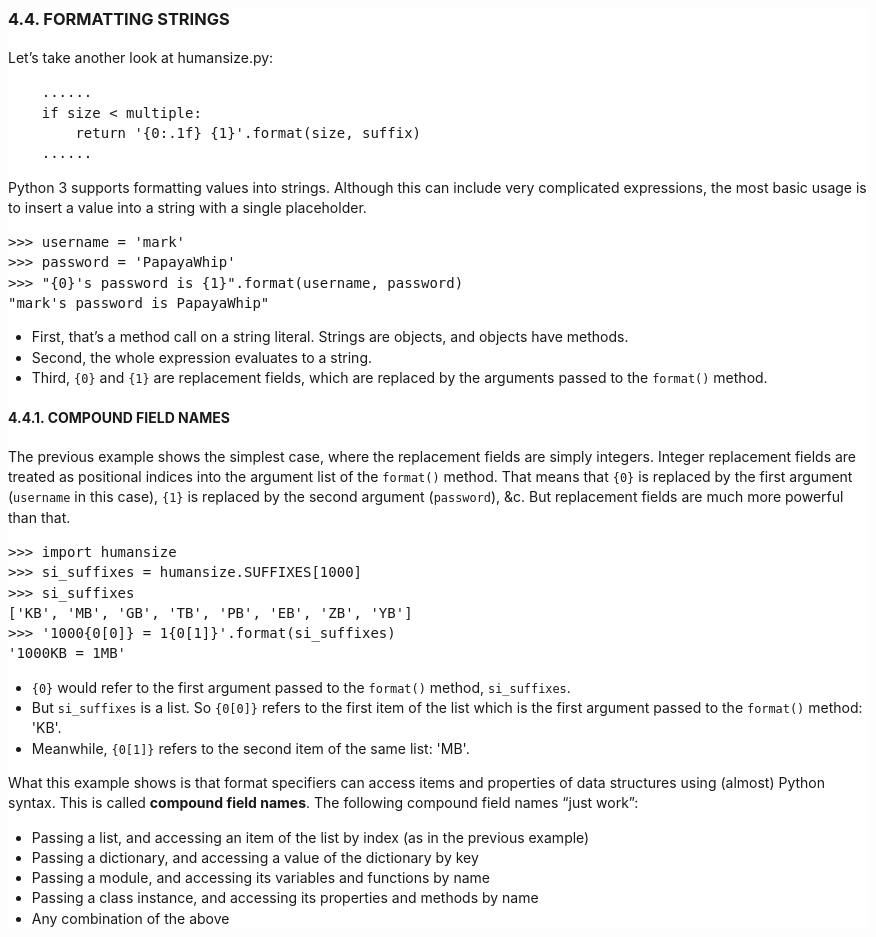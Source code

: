 ### 4.4. FORMATTING STRINGS

Let’s take another look at humansize.py:

<pre class="prettyprint linenums">
	......
    if size < multiple:
        return '{0:.1f} {1}'.format(size, suffix)
	......
</pre>

Python 3 supports formatting values into strings. Although this can include very complicated expressions, the most basic usage is to insert a value into a string with a single placeholder.

<pre class="prettyprint linenums">
&gt;&gt;&gt; username = 'mark'
&gt;&gt;&gt; password = 'PapayaWhip' 
&gt;&gt;&gt; "{0}'s password is {1}".format(username, password) 
"mark's password is PapayaWhip"
</pre>

- First, that’s a method call on a string literal. Strings are objects, and objects have methods. 
- Second, the whole expression evaluates to a string. 
- Third, `{0}` and `{1}` are replacement fields, which are replaced by the arguments passed to the `format()` method.

#### 4.4.1. COMPOUND FIELD NAMES

The previous example shows the simplest case, where the replacement fields are simply integers. Integer replacement fields are treated as positional indices into the argument list of the `format()` method. That means that `{0}` is replaced by the first argument (`username` in this case), `{1}` is replaced by the second argument (`password`), &c. But replacement fields are much more powerful than that.

<pre class="prettyprint linenums">
&gt;&gt;&gt; import humansize
&gt;&gt;&gt; si_suffixes = humansize.SUFFIXES[1000] 
&gt;&gt;&gt; si_suffixes
['KB', 'MB', 'GB', 'TB', 'PB', 'EB', 'ZB', 'YB']
&gt;&gt;&gt; '1000{0[0]} = 1{0[1]}'.format(si_suffixes) 
'1000KB = 1MB'
</pre>

- `{0}` would refer to the first argument passed to the `format()` method, `si_suffixes`. 
- But `si_suffixes` is a list. So `{0[0]}` refers to the first item of the list which is the first argument passed to the `format()` method: 'KB'. 
- Meanwhile, `{0[1]}` refers to the second item of the same list: 'MB'.

What this example shows is that format specifiers can access items and properties of data structures using (almost) Python syntax. This is called **compound field names**. The following compound field names “just work”:

- Passing a list, and accessing an item of the list by index (as in the previous example)
- Passing a dictionary, and accessing a value of the dictionary by key
- Passing a module, and accessing its variables and functions by name
- Passing a class instance, and accessing its properties and methods by name
- Any combination of the above
